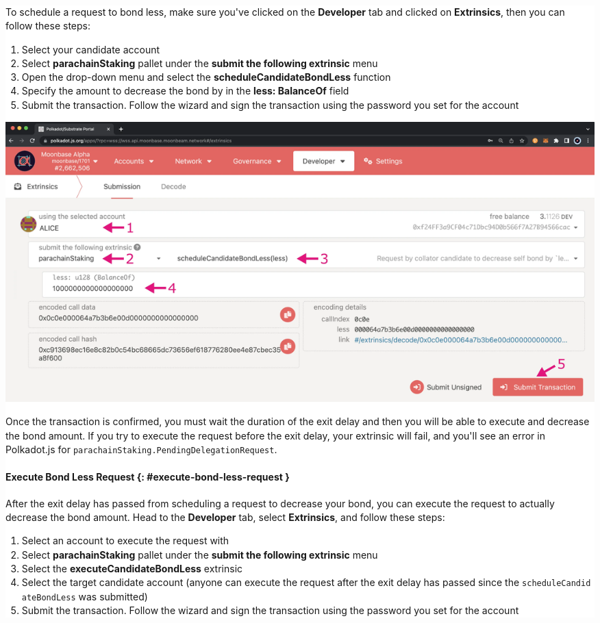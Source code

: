 To schedule a request to bond less, make sure you've clicked on the **Developer** tab and clicked on **Extrinsics**, then you can follow these steps:

 1. Select your candidate account
 2. Select **parachainStaking** pallet under the **submit the following extrinsic** menu
 3. Open the drop-down menu and select the **scheduleCandidateBondLess** function
 4. Specify the amount to decrease the bond by in the  **less: BalanceOf** field
 5. Submit the transaction. Follow the wizard and sign the transaction using the password you set for the account

![Schedule Candidate Bond Less](/images/node-operators/networks/collators/activities/activities-9.webp)

Once the transaction is confirmed, you must wait the duration of the exit delay and then you will be able to execute and decrease the bond amount. If you try to execute the request before the exit delay, your extrinsic will fail, and you'll see an error in Polkadot.js for `parachainStaking.PendingDelegationRequest`.

#### Execute Bond Less Request {: #execute-bond-less-request }

After the exit delay has passed from scheduling a request to decrease your bond, you can execute the request to actually decrease the bond amount. Head to the **Developer** tab, select **Extrinsics**, and follow these steps:

 1. Select an account to execute the request with
 2. Select **parachainStaking** pallet under the **submit the following extrinsic** menu
 3. Select the **executeCandidateBondLess** extrinsic
 4. Select the target candidate account (anyone can execute the request after the exit delay has passed since the `scheduleCandidateBondLess` was submitted)
 5. Submit the transaction. Follow the wizard and sign the transaction using the password you set for the account
